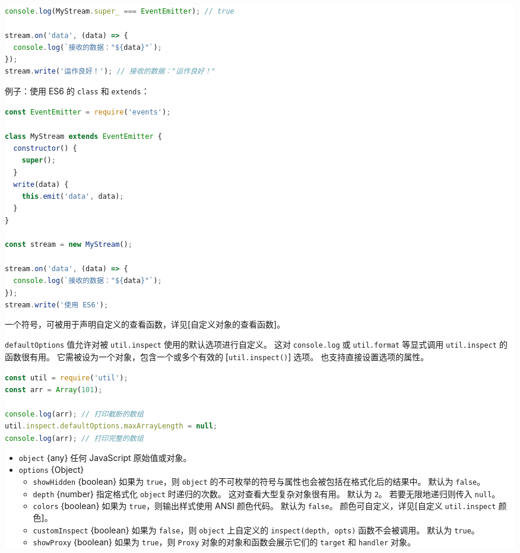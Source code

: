 ```js
console.log(MyStream.super_ === EventEmitter); // true

stream.on('data', (data) => {
  console.log(`接收的数据："${data}"`);
});
stream.write('运作良好！'); // 接收的数据："运作良好！"
```

例子：使用 ES6 的 `class` 和 `extends`：

```js
const EventEmitter = require('events');

class MyStream extends EventEmitter {
  constructor() {
    super();
  }
  write(data) {
    this.emit('data', data);
  }
}

const stream = new MyStream();

stream.on('data', (data) => {
  console.log(`接收的数据："${data}"`);
});
stream.write('使用 ES6');

```




一个符号，可被用于声明自定义的查看函数，详见[自定义对象的查看函数]。




`defaultOptions` 值允许对被 `util.inspect` 使用的默认选项进行自定义。
这对 `console.log` 或 `util.format` 等显式调用 `util.inspect` 的函数很有用。
它需被设为一个对象，包含一个或多个有效的 [`util.inspect()`] 选项。
也支持直接设置选项的属性。

```js
const util = require('util');
const arr = Array(101);

console.log(arr); // 打印截断的数组
util.inspect.defaultOptions.maxArrayLength = null;
console.log(arr); // 打印完整的数组
```




* `object` {any} 任何 JavaScript 原始值或对象。
* `options` {Object}
  * `showHidden` {boolean} 如果为 `true`，则 `object` 的不可枚举的符号与属性也会被包括在格式化后的结果中。
    默认为 `false`。
  * `depth` {number} 指定格式化 `object` 时递归的次数。
    这对查看大型复杂对象很有用。
    默认为 `2`。
    若要无限地递归则传入 `null`。
  * `colors` {boolean} 如果为 `true`，则输出样式使用 ANSI 颜色代码。
    默认为 `false`。
    颜色可自定义，详见[自定义 `util.inspect` 颜色]。
  * `customInspect` {boolean} 如果为 `false`，则 `object` 上自定义的 `inspect(depth, opts)` 函数不会被调用。
    默认为 `true`。
  * `showProxy` {boolean} 如果为 `true`，则 `Proxy` 对象的对象和函数会展示它们的 `target` 和 `handler` 对象。